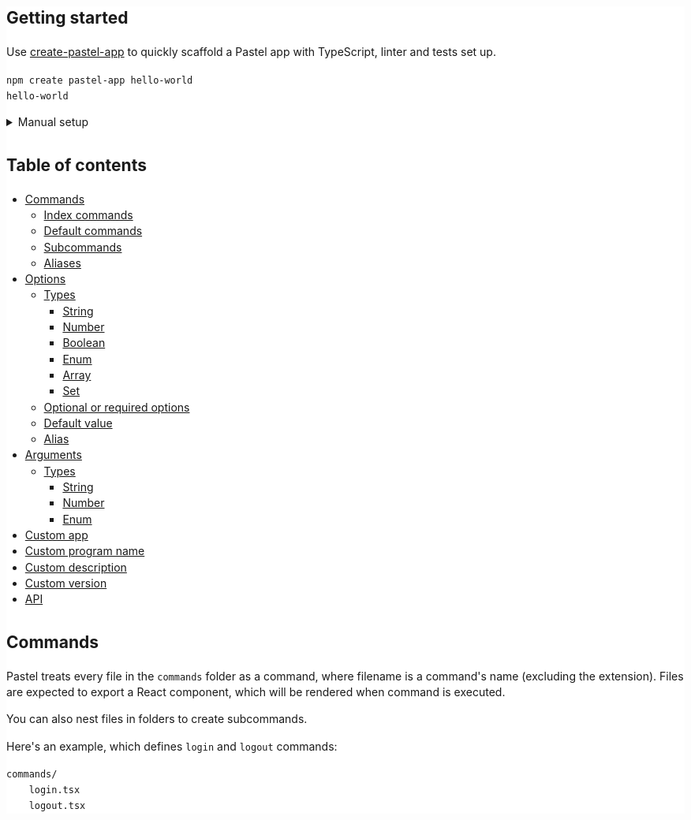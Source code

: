 ## Getting started

Use [create-pastel-app](https://github.com/vadimdemedes/create-pastel-app) to quickly scaffold a Pastel app with TypeScript, linter and tests set up.

```console
npm create pastel-app hello-world
hello-world
```

<details><summary>Manual setup</summary></details>

## Table of contents

- [Commands](#commands)
  - [Index commands](#index-commands)
  - [Default commands](#default-commands)
  - [Subcommands](#subcommands)
  - [Aliases](#aliases)
- [Options](#options)
  - [Types](#types)
    - [String](#string)
    - [Number](#number)
    - [Boolean](#boolean)
    - [Enum](#enum)
    - [Array](#array)
    - [Set](#set)
  - [Optional or required options](#optional-or-required-options)
  - [Default value](#default-value)
  - [Alias](#alias)
- [Arguments](#arguments)
  - [Types](#types-1)
    - [String](#string-1)
    - [Number](#number-1)
    - [Enum](#enum-1)
- [Custom app](#custom-app)
- [Custom program name](#custom-program-name)
- [Custom description](#custom-description)
- [Custom version](#custom-version)
- [API](#api)

## Commands

Pastel treats every file in the `commands` folder as a command, where filename is a command's name (excluding the extension). Files are expected to export a React component, which will be rendered when command is executed.

You can also nest files in folders to create subcommands.

Here's an example, which defines `login` and `logout` commands:

```
commands/
	login.tsx
	logout.tsx
```
